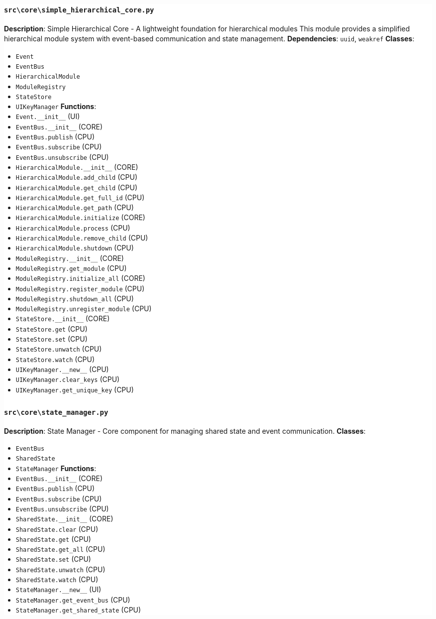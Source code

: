 ### `src\core\simple_hierarchical_core.py`
**Description**: Simple Hierarchical Core - A lightweight foundation for hierarchical modules  This module provides a simplified hierarchical module system with event-based communication and state management.
**Dependencies**: `uuid`, `weakref`
**Classes**:
- `Event`
- `EventBus`
- `HierarchicalModule`
- `ModuleRegistry`
- `StateStore`
- `UIKeyManager`
**Functions**:
- `Event.__init__` (UI)
- `EventBus.__init__` (CORE)
- `EventBus.publish` (CPU)
- `EventBus.subscribe` (CPU)
- `EventBus.unsubscribe` (CPU)
- `HierarchicalModule.__init__` (CORE)
- `HierarchicalModule.add_child` (CPU)
- `HierarchicalModule.get_child` (CPU)
- `HierarchicalModule.get_full_id` (CPU)
- `HierarchicalModule.get_path` (CPU)
- `HierarchicalModule.initialize` (CORE)
- `HierarchicalModule.process` (CPU)
- `HierarchicalModule.remove_child` (CPU)
- `HierarchicalModule.shutdown` (CPU)
- `ModuleRegistry.__init__` (CORE)
- `ModuleRegistry.get_module` (CPU)
- `ModuleRegistry.initialize_all` (CORE)
- `ModuleRegistry.register_module` (CPU)
- `ModuleRegistry.shutdown_all` (CPU)
- `ModuleRegistry.unregister_module` (CPU)
- `StateStore.__init__` (CORE)
- `StateStore.get` (CPU)
- `StateStore.set` (CPU)
- `StateStore.unwatch` (CPU)
- `StateStore.watch` (CPU)
- `UIKeyManager.__new__` (CPU)
- `UIKeyManager.clear_keys` (CPU)
- `UIKeyManager.get_unique_key` (CPU)

### `src\core\state_manager.py`
**Description**: State Manager - Core component for managing shared state and event communication.
**Classes**:
- `EventBus`
- `SharedState`
- `StateManager`
**Functions**:
- `EventBus.__init__` (CORE)
- `EventBus.publish` (CPU)
- `EventBus.subscribe` (CPU)
- `EventBus.unsubscribe` (CPU)
- `SharedState.__init__` (CORE)
- `SharedState.clear` (CPU)
- `SharedState.get` (CPU)
- `SharedState.get_all` (CPU)
- `SharedState.set` (CPU)
- `SharedState.unwatch` (CPU)
- `SharedState.watch` (CPU)
- `StateManager.__new__` (UI)
- `StateManager.get_event_bus` (CPU)
- `StateManager.get_shared_state` (CPU)